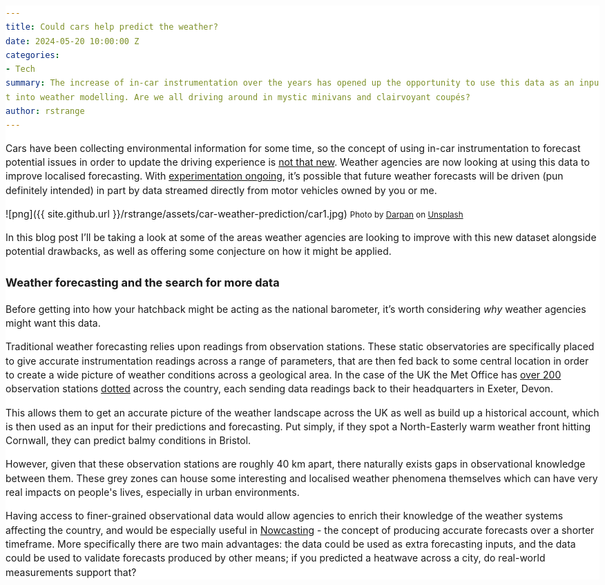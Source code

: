 ```yaml
---
title: Could cars help predict the weather?
date: 2024-05-20 10:00:00 Z
categories:
- Tech
summary: The increase of in-car instrumentation over the years has opened up the opportunity to use this data as an input into weather modelling. Are we all driving around in mystic minivans and clairvoyant coupés?
author: rstrange
---
```


Cars have been collecting environmental information for some time, so the concept of using in-car instrumentation to forecast potential issues in order to update the driving experience is [not that new](https://www.autocar.co.uk/car-news/industry/jaguar-land-rover-developing-new-tech-prepares-cars-upcoming-weather). Weather agencies are now looking at using this data to improve localised forecasting. With [experimentation ongoing](https://rmets.onlinelibrary.wiley.com/doi/10.1002/met.2058), it’s possible that future weather forecasts will be driven (pun definitely intended) in part by data streamed directly from motor vehicles owned by you or me.

![png]({{ site.github.url }}/rstrange/assets/car-weather-prediction/car1.jpg)
<small>Photo by [Darpan](https://unsplash.com/@darpanvisuals?utm_content=creditCopyText&utm_medium=referral&utm_source=unsplash) on [Unsplash](https://unsplash.com/photos/red-car-fMI1ZUSKb2o?utm_content=creditCopyText&utm_medium=referral&utm_source=unsplash)</small>

In this blog post I’ll be taking a look at some of the areas weather agencies are looking to improve with this new dataset alongside potential drawbacks, as well as offering some conjecture on how it might be applied. 

### Weather forecasting and the search for more data

Before getting into how your hatchback might be acting as the national barometer, it’s worth considering *why* weather agencies might want this data.

Traditional weather forecasting relies upon readings from observation stations. These static observatories are specifically placed to give accurate instrumentation readings across a range of parameters, that are then fed back to some central location in order to create a wide picture of weather conditions across a geological area. In the case of the UK the Met Office has [over 200](https://www.metoffice.gov.uk/weather/learn-about/how-forecasts-are-made/observations/weather-stations) observation stations [dotted](https://www.metoffice.gov.uk/weather/guides/observations/uk-observations-network) across the country, each sending data readings back to their headquarters in Exeter, Devon.

This allows them to get an accurate picture of the weather landscape across the UK as well as build up a historical account, which is then used as an input for their predictions and forecasting. Put simply, if they spot a North-Easterly warm weather front hitting Cornwall, they can predict balmy conditions in Bristol. 

However, given that these observation stations are roughly 40 km apart, there naturally exists gaps in observational knowledge between them. These grey zones can house some interesting and localised weather phenomena themselves which can have very real impacts on people's lives, especially in urban environments. 

Having access to finer-grained observational data would allow agencies to enrich their knowledge of the weather systems affecting the country, and would be especially useful in [Nowcasting](https://en.wikipedia.org/wiki/Nowcasting_(meteorology)) - the concept of producing accurate forecasts over a shorter timeframe. More specifically there are two main advantages: the data could be used as extra forecasting inputs, and the data could be used to validate forecasts produced by other means; if you predicted a heatwave across a city, do real-world measurements support that?
